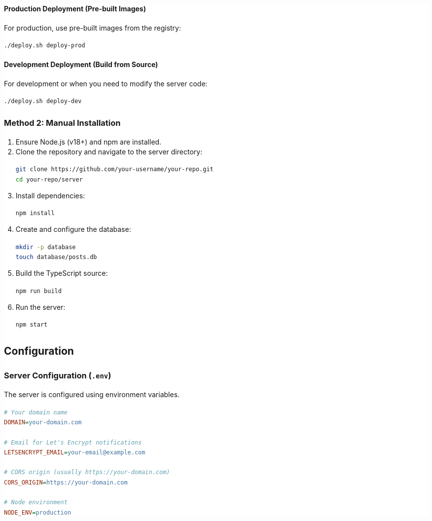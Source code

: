 #### Production Deployment (Pre-built Images)
For production, use pre-built images from the registry:

```bash
./deploy.sh deploy-prod
```

#### Development Deployment (Build from Source)
For development or when you need to modify the server code:

```bash
./deploy.sh deploy-dev
```

### Method 2: Manual Installation

1. Ensure Node.js (v18+) and npm are installed.
2. Clone the repository and navigate to the server directory:
   ```bash
   git clone https://github.com/your-username/your-repo.git
   cd your-repo/server
   ```
3. Install dependencies:
   ```bash
   npm install
   ```
4. Create and configure the database:
   ```bash
   mkdir -p database
   touch database/posts.db
   ```
5. Build the TypeScript source:
   ```bash
   npm run build
   ```
6. Run the server:
   ```bash
   npm start
   ```

## Configuration

### Server Configuration (`.env`)

The server is configured using environment variables.

```ini
# Your domain name
DOMAIN=your-domain.com

# Email for Let's Encrypt notifications
LETSENCRYPT_EMAIL=your-email@example.com

# CORS origin (usually https://your-domain.com)
CORS_ORIGIN=https://your-domain.com

# Node environment
NODE_ENV=production
```
